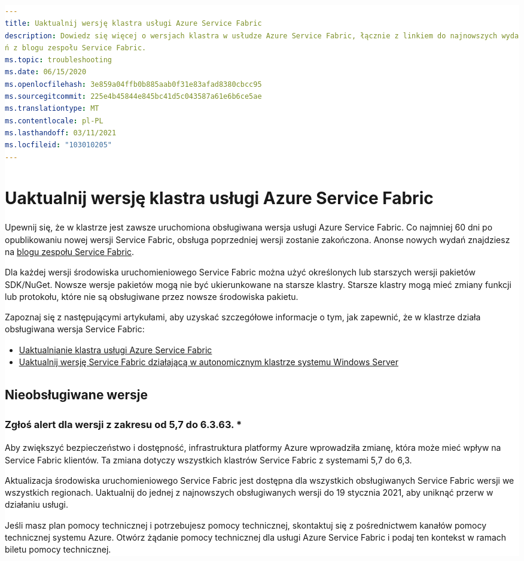 ```yaml
---
title: Uaktualnij wersję klastra usługi Azure Service Fabric
description: Dowiedz się więcej o wersjach klastra w usłudze Azure Service Fabric, łącznie z linkiem do najnowszych wydań z blogu zespołu Service Fabric.
ms.topic: troubleshooting
ms.date: 06/15/2020
ms.openlocfilehash: 3e859a04ffb0b885aab0f31e83afad8380cbcc95
ms.sourcegitcommit: 225e4b45844e845bc41d5c043587a61e6b6ce5ae
ms.translationtype: MT
ms.contentlocale: pl-PL
ms.lasthandoff: 03/11/2021
ms.locfileid: "103010205"
---
```

# <a name="upgrade-your-azure-service-fabric-cluster-version"></a>Uaktualnij wersję klastra usługi Azure Service Fabric

Upewnij się, że w klastrze jest zawsze uruchomiona obsługiwana wersja usługi Azure Service Fabric. Co najmniej 60 dni po opublikowaniu nowej wersji Service Fabric, obsługa poprzedniej wersji zostanie zakończona. Anonse nowych wydań znajdziesz na [blogu zespołu Service Fabric](https://azure.microsoft.com/updates/?product=service-fabric).

Dla każdej wersji środowiska uruchomieniowego Service Fabric można użyć określonych lub starszych wersji pakietów SDK/NuGet. Nowsze wersje pakietów mogą nie być ukierunkowane na starsze klastry. Starsze klastry mogą mieć zmiany funkcji lub protokołu, które nie są obsługiwane przez nowsze środowiska pakietu.

Zapoznaj się z następującymi artykułami, aby uzyskać szczegółowe informacje o tym, jak zapewnić, że w klastrze działa obsługiwana wersja Service Fabric:

- [Uaktualnianie klastra usługi Azure Service Fabric](service-fabric-cluster-upgrade.md)
- [Uaktualnij wersję Service Fabric działającą w autonomicznym klastrze systemu Windows Server](service-fabric-cluster-upgrade-windows-server.md)

## <a name="unsupported-versions"></a>Nieobsługiwane wersje

### <a name="upgrade-alert-for-versions-between-57-and-6363"></a>Zgłoś alert dla wersji z zakresu od 5,7 do 6.3.63. *

Aby zwiększyć bezpieczeństwo i dostępność, infrastruktura platformy Azure wprowadziła zmianę, która może mieć wpływ na Service Fabric klientów. Ta zmiana dotyczy wszystkich klastrów Service Fabric z systemami 5,7 do 6,3.

Aktualizacja środowiska uruchomieniowego Service Fabric jest dostępna dla wszystkich obsługiwanych Service Fabric wersji we wszystkich regionach. Uaktualnij do jednej z najnowszych obsługiwanych wersji do 19 stycznia 2021, aby uniknąć przerw w działaniu usługi.

Jeśli masz plan pomocy technicznej i potrzebujesz pomocy technicznej, skontaktuj się z pośrednictwem kanałów pomocy technicznej systemu Azure. Otwórz żądanie pomocy technicznej dla usługi Azure Service Fabric i podaj ten kontekst w ramach biletu pomocy technicznej.
